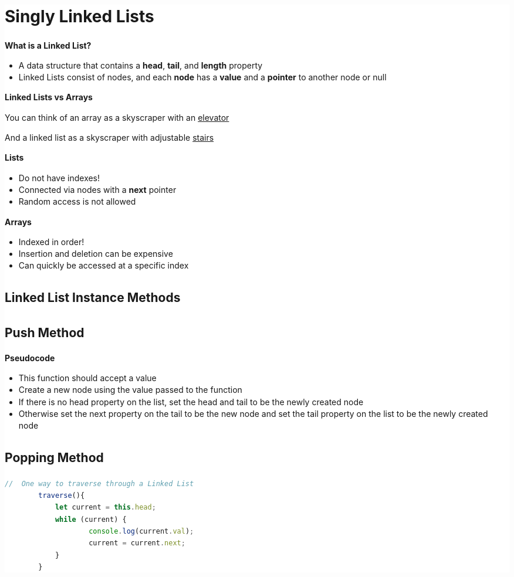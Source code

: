 # Singly Linked Lists 

**What is a Linked List?**

- A data structure that contains a **head**, **tail**, and **length** property
- Linked Lists consist of nodes, and each **node** has a **value** and a **pointer** to another node or null 



**Linked Lists vs Arrays**

You can think of an array as a skyscraper with an <u>elevator</u>

And a linked list as a skyscraper with adjustable <u>stairs</u>

**Lists**

- Do not have indexes!
- Connected via nodes with a **next** pointer
- Random access is not allowed

**Arrays**

- Indexed in order!
- Insertion and deletion can be expensive
- Can quickly be accessed at a specific index



## Linked List Instance Methods

## Push Method

**Pseudocode**

- This function should accept a value
- Create a new node using the value passed to the function
- If there is no head property on the list, set the head and tail to be the newly created node
- Otherwise set the next property on the tail to be the new node and set the tail property on the list to be the newly created node 



## Popping Method

```js
//  One way to traverse through a Linked List 
	    traverse(){
      		let current = this.head;
       	 	while (current) {
         			console.log(current.val);
           			current = current.next;
        	}
   	    }
```
